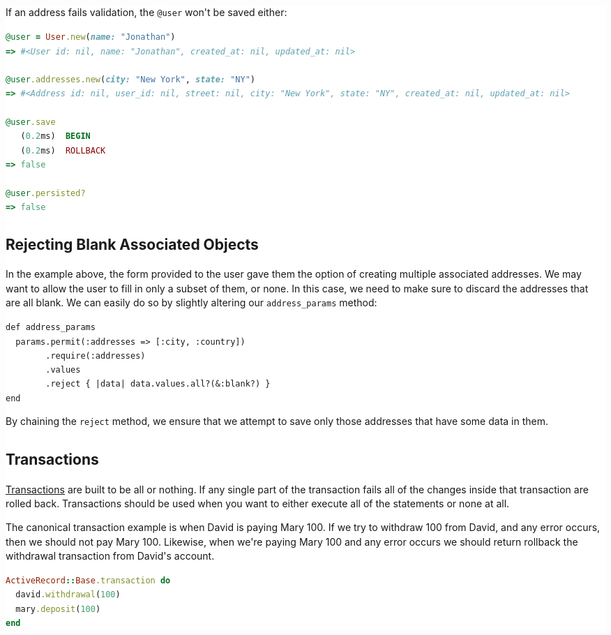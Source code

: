 If an address fails validation, the `@user` won't be saved either:

```ruby
@user = User.new(name: "Jonathan")
=> #<User id: nil, name: "Jonathan", created_at: nil, updated_at: nil>

@user.addresses.new(city: "New York", state: "NY")
=> #<Address id: nil, user_id: nil, street: nil, city: "New York", state: "NY", created_at: nil, updated_at: nil>

@user.save
   (0.2ms)  BEGIN
   (0.2ms)  ROLLBACK
=> false

@user.persisted?
=> false
```

## Rejecting Blank Associated Objects

In the example above, the form provided to the user gave them the option
of creating multiple associated addresses. We may want to allow the user to
fill in only a subset of them, or none. In this case, we need to make sure
to discard the addresses that are all blank. We can easily do so by slightly
altering our `address_params` method:

```
def address_params
  params.permit(:addresses => [:city, :country])
        .require(:addresses)
        .values
        .reject { |data| data.values.all?(&:blank?) }
end
```

By chaining the `reject` method, we ensure that we attempt to save only those
addresses that have some data in them.

## Transactions

[Transactions][arbase-transaction] are built to be all or nothing. If any
single part of the transaction fails all of the changes inside that transaction
are rolled back. Transactions should be used when you want to either execute
all of the statements or none at all.

The canonical transaction example is when David is paying Mary 100. If we try
to withdraw 100 from David, and any error occurs, then we should not pay Mary
100. Likewise, when we're paying Mary 100 and any error occurs we should return
rollback the withdrawal transaction from David's account.

```ruby
ActiveRecord::Base.transaction do
  david.withdrawal(100)
  mary.deposit(100)
end
```


[strong-parameters-nested]: https://github.com/rails/strong_parameters#nested-parameters
[rails-guide-assoc]: http://guides.rubyonrails.org/association_basics.html#has-many-association-reference
[railscast-nested]: http://railscasts.com/episodes/196-nested-model-form-revised?view=asciicast
[rails-api-nested]: http://api.rubyonrails.org/classes/ActiveRecord/NestedAttributes/ClassMethods.html
[arbase-transaction]: http://api.rubyonrails.org/classes/ActiveRecord/Transactions/ClassMethods.html